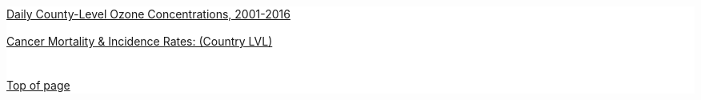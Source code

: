 [Daily County-Level Ozone Concentrations, 2001-2016](https://data.cdc.gov/Environmental-Health-Toxicology/Daily-County-Level-Ozone-Concentrations-2001-2016/kmf5-t9yc)

[Cancer Mortality & Incidence Rates: (Country LVL)](https://www.kaggle.com/datasets/thedevastator/us-county-level-cancer-mortality-and-incidence-r?resource=download)
 
<BR>     
<a href="#backup"> Top of page</a> 


